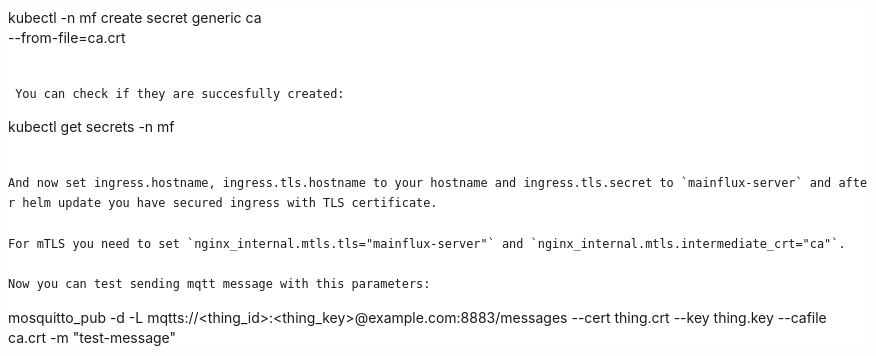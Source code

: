 kubectl -n mf create secret generic ca \
    --from-file=ca.crt
```

 You can check if they are succesfully created:
 ```
 kubectl get secrets -n mf
 ```

 And now set ingress.hostname, ingress.tls.hostname to your hostname and ingress.tls.secret to `mainflux-server` and after helm update you have secured ingress with TLS certificate.

For mTLS you need to set `nginx_internal.mtls.tls="mainflux-server"` and `nginx_internal.mtls.intermediate_crt="ca"`.

Now you can test sending mqtt message with this parameters:

```
mosquitto_pub -d -L mqtts://<thing_id>:<thing_key>@example.com:8883/messages  --cert  thing.crt --key thing.key --cafile ca.crt  -m "test-message"
```
